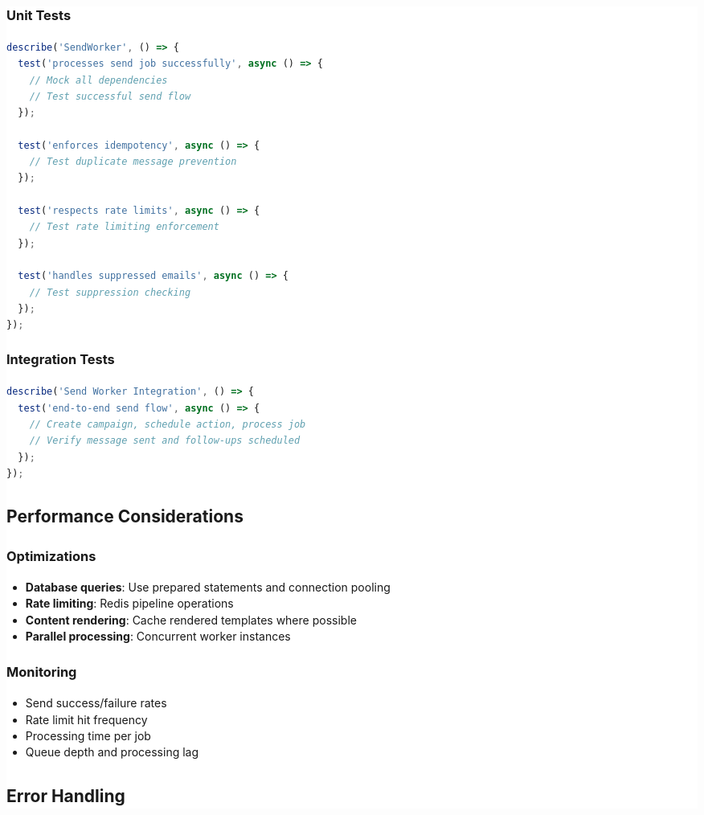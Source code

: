 ### Unit Tests

```typescript
describe('SendWorker', () => {
  test('processes send job successfully', async () => {
    // Mock all dependencies
    // Test successful send flow
  });
  
  test('enforces idempotency', async () => {
    // Test duplicate message prevention
  });
  
  test('respects rate limits', async () => {
    // Test rate limiting enforcement
  });
  
  test('handles suppressed emails', async () => {
    // Test suppression checking
  });
});
```

### Integration Tests

```typescript
describe('Send Worker Integration', () => {
  test('end-to-end send flow', async () => {
    // Create campaign, schedule action, process job
    // Verify message sent and follow-ups scheduled
  });
});
```

## Performance Considerations

### Optimizations
- **Database queries**: Use prepared statements and connection pooling
- **Rate limiting**: Redis pipeline operations
- **Content rendering**: Cache rendered templates where possible
- **Parallel processing**: Concurrent worker instances

### Monitoring
- Send success/failure rates
- Rate limit hit frequency
- Processing time per job
- Queue depth and processing lag

## Error Handling
